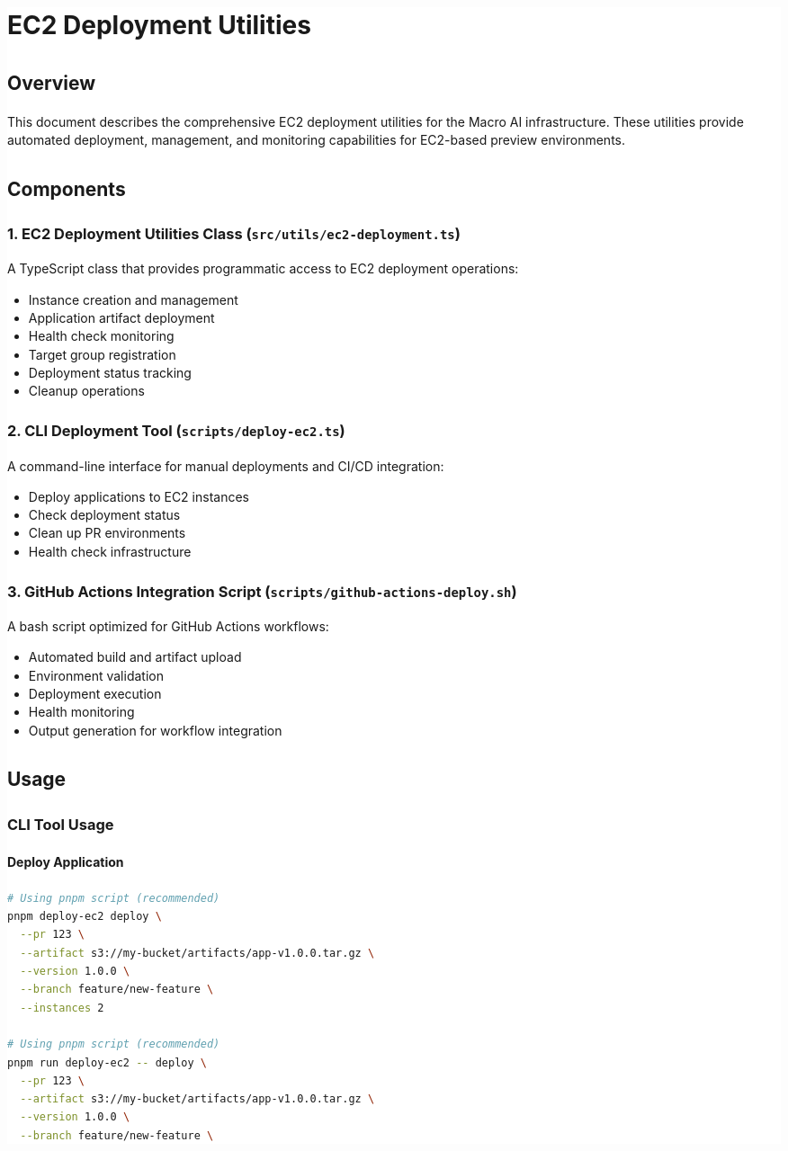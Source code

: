 # EC2 Deployment Utilities

## Overview

This document describes the comprehensive EC2 deployment utilities for the Macro AI infrastructure. These utilities provide
automated deployment, management, and monitoring capabilities for EC2-based preview environments.

## Components

### 1. EC2 Deployment Utilities Class (`src/utils/ec2-deployment.ts`)

A TypeScript class that provides programmatic access to EC2 deployment operations:

- Instance creation and management
- Application artifact deployment
- Health check monitoring
- Target group registration
- Deployment status tracking
- Cleanup operations

### 2. CLI Deployment Tool (`scripts/deploy-ec2.ts`)

A command-line interface for manual deployments and CI/CD integration:

- Deploy applications to EC2 instances
- Check deployment status
- Clean up PR environments
- Health check infrastructure

### 3. GitHub Actions Integration Script (`scripts/github-actions-deploy.sh`)

A bash script optimized for GitHub Actions workflows:

- Automated build and artifact upload
- Environment validation
- Deployment execution
- Health monitoring
- Output generation for workflow integration

## Usage

### CLI Tool Usage

#### Deploy Application

```bash
# Using pnpm script (recommended)
pnpm deploy-ec2 deploy \
  --pr 123 \
  --artifact s3://my-bucket/artifacts/app-v1.0.0.tar.gz \
  --version 1.0.0 \
  --branch feature/new-feature \
  --instances 2

# Using pnpm script (recommended)
pnpm run deploy-ec2 -- deploy \
  --pr 123 \
  --artifact s3://my-bucket/artifacts/app-v1.0.0.tar.gz \
  --version 1.0.0 \
  --branch feature/new-feature \
```